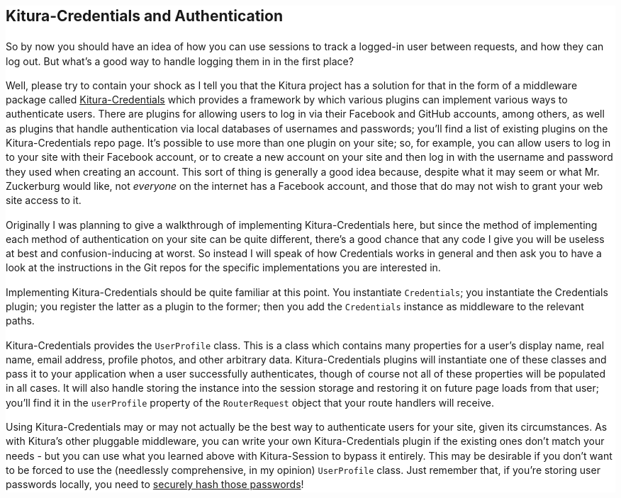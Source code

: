 ## Kitura-Credentials and Authentication

So by now you should have an idea of how you can use sessions to track a logged-in user between requests, and how they can log out. But what’s a good way to handle logging them in in the first place?

Well, please try to contain your shock as I tell you that the Kitura project has a solution for that in the form of a middleware package called [Kitura-Credentials](https://github.com/IBM-Swift/Kitura-Credentials) which provides a framework by which various plugins can implement various ways to authenticate users. There are plugins for allowing users to log in via their Facebook and GitHub accounts, among others, as well as plugins that handle authentication via local databases of usernames and passwords; you’ll find a list of existing plugins on the Kitura-Credentials repo page. It’s possible to use more than one plugin on your site; so, for example, you can allow users to log in to your site with their Facebook account, or to create a new account on your site and then log in with the username and password they used when creating an account. This sort of thing is generally a good idea because, despite what it may seem or what Mr. Zuckerburg would like, not *everyone* on the internet has a Facebook account, and those that do may not wish to grant your web site access to it.

Originally I was planning to give a walkthrough of implementing Kitura-Credentials here, but since the method of implementing each method of authentication on your site can be quite different, there’s a good chance that any code I give you will be useless at best and confusion-inducing at worst. So instead I will speak of how Credentials works in general and then ask you to have a look at the instructions in the Git repos for the specific implementations you are interested in.

Implementing Kitura-Credentials should be quite familiar at this point. You instantiate `Credentials`; you instantiate the Credentials plugin; you register the latter as a plugin to the former; then you add the `Credentials` instance as middleware to the relevant paths.

Kitura-Credentials provides the `UserProfile` class. This is a class which contains many properties for a user’s display name, real name, email address, profile photos, and other arbitrary data. Kitura-Credentials plugins will instantiate one of these classes and pass it to your application when a user successfully authenticates, though of course not all of these properties will be populated in all cases. It will also handle storing the instance into the session storage and restoring it on future page loads from that user; you’ll find it in the `userProfile` property of the `RouterRequest` object that your route handlers will receive.

Using Kitura-Credentials may or may not actually be the best way to authenticate users for your site, given its circumstances. As with Kitura’s other pluggable middleware, you can write your own Kitura-Credentials plugin if the existing ones don’t match your needs - but you can use what you learned above with Kitura-Session to bypass it entirely. This may be desirable if you don’t want to be forced to use the (needlessly comprehensive, in my opinion) `UserProfile` class. Just remember that, if you’re storing user passwords locally, you need to [securely hash those passwords](https://crackstation.net/hashing-security.htm)!
